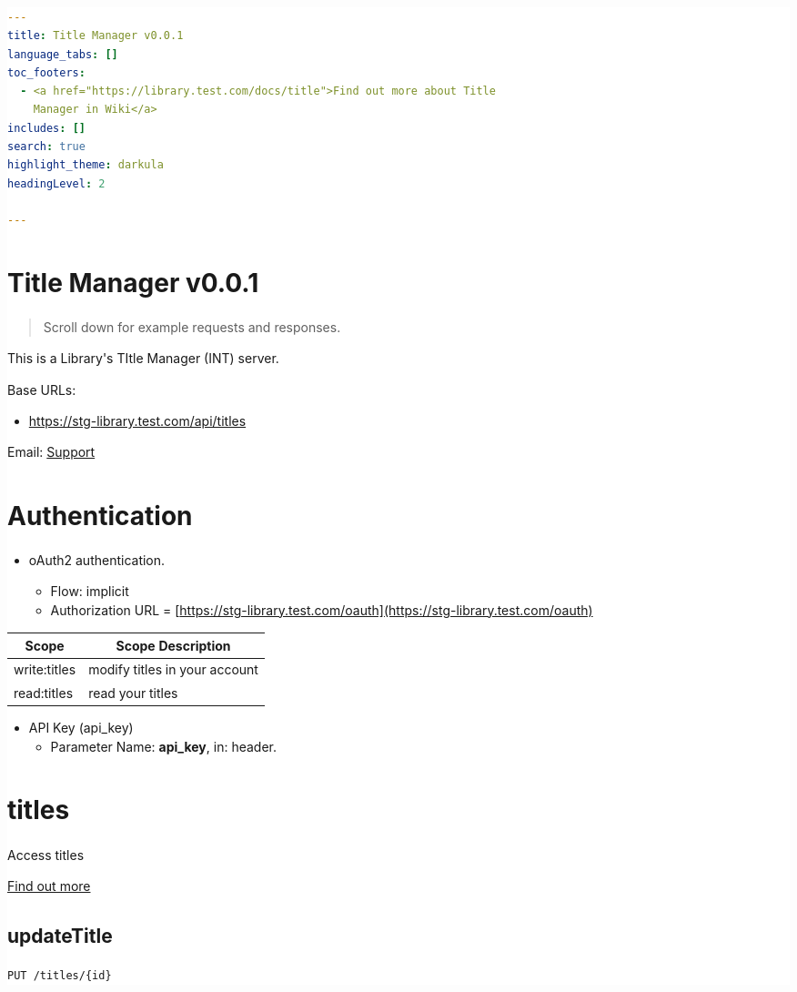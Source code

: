 ```yaml
---
title: Title Manager v0.0.1
language_tabs: []
toc_footers:
  - <a href="https://library.test.com/docs/title">Find out more about Title
    Manager in Wiki</a>
includes: []
search: true
highlight_theme: darkula
headingLevel: 2

---
```




<h1 id="title-manager">Title Manager v0.0.1</h1>

> Scroll down for example requests and responses.

This is a Library's TItle Manager (INT) server.

Base URLs:

* <a href="https://stg-library.test.com/api/titles">https://stg-library.test.com/api/titles</a>

Email: <a href="mailto:test@test.com">Support</a> 

# Authentication

- oAuth2 authentication. 

    - Flow: implicit
    - Authorization URL = [https://stg-library.test.com/oauth](https://stg-library.test.com/oauth)

|Scope|Scope Description|
|---|---|
|write:titles|modify titles in your account|
|read:titles|read your titles|

* API Key (api_key)
    - Parameter Name: **api_key**, in: header. 

<h1 id="title-manager-titles">titles</h1>

Access titles

<a href="https://confluence.">Find out more</a>

## updateTitle

<a id="opIdupdateTitle"></a>

`PUT /titles/{id}`
